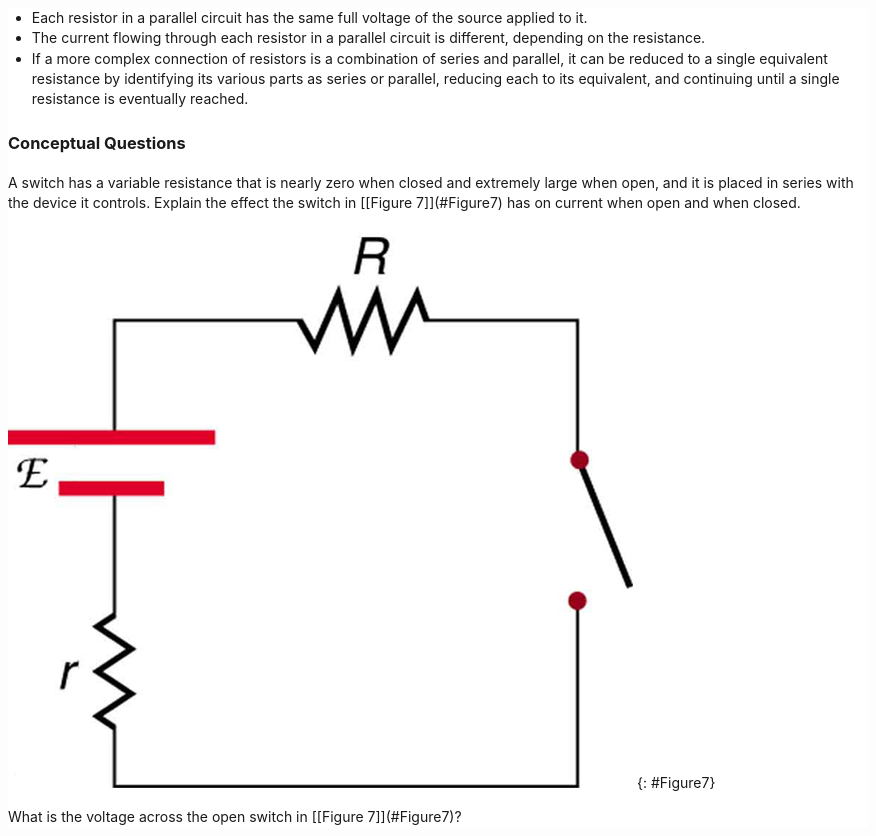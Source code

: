 * Each resistor in a parallel circuit has the same full voltage of the source
  applied to it.
* The current flowing through each resistor in a parallel circuit is different,
  depending on the resistance.
* If a more complex connection of resistors is a combination of series and
  parallel, it can be reduced to a single equivalent resistance by identifying
  its various parts as series or parallel, reducing each to its equivalent, and
  continuing until a single resistance is eventually reached.

### Conceptual Questions

<div class="exercise" data-element-type="conceptual-questions">
<div class="problem" markdown="1">
A switch has a variable resistance that is nearly zero when closed and extremely large when open, and it is placed in series with the device it controls. Explain the effect the switch in [[Figure 7]](#Figure7) has on current when open and when closed.

![The diagram shows a circuit with a voltage source and internal resistance small r connected in series with a resistance R and a switch.](../resources/Figure_21_01_07.jpg "A switch is ordinarily in series with a resistance and voltage source. Ideally, the switch has nearly zero resistance when closed but has an extremely large resistance when open. (Note that in this diagram, the script E represents the voltage (or electromotive force) of the battery.)")
{: #Figure7}

</div>
</div>

<div class="exercise" data-element-type="conceptual-questions">
<div class="problem" markdown="1">
What is the voltage across the open switch in [[Figure 7]](#Figure7)?
